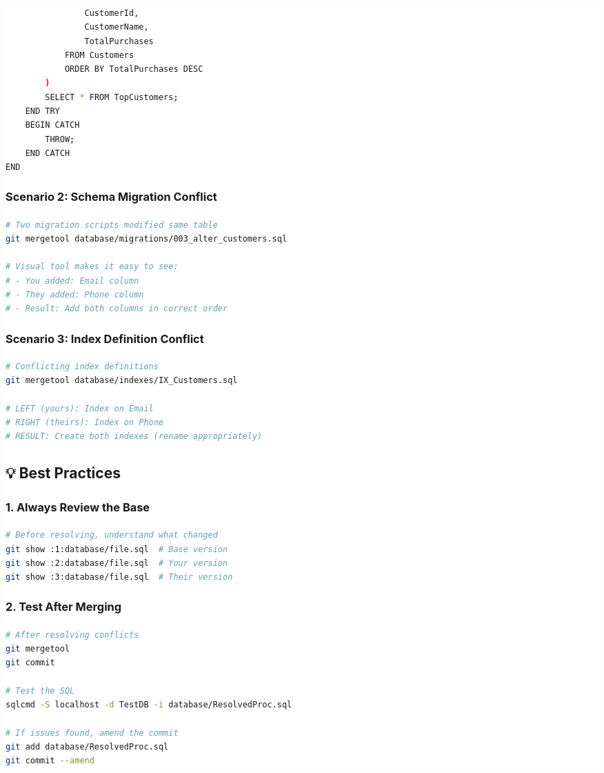 ```bash
                CustomerId,
                CustomerName,
                TotalPurchases
            FROM Customers
            ORDER BY TotalPurchases DESC
        )
        SELECT * FROM TopCustomers;
    END TRY
    BEGIN CATCH
        THROW;
    END CATCH
END
```

### Scenario 2: Schema Migration Conflict

```bash
# Two migration scripts modified same table
git mergetool database/migrations/003_alter_customers.sql

# Visual tool makes it easy to see:
# - You added: Email column
# - They added: Phone column
# - Result: Add both columns in correct order
```

### Scenario 3: Index Definition Conflict

```bash
# Conflicting index definitions
git mergetool database/indexes/IX_Customers.sql

# LEFT (yours): Index on Email
# RIGHT (theirs): Index on Phone
# RESULT: Create both indexes (rename appropriately)
```

## 💡 Best Practices

### 1. Always Review the Base

```bash
# Before resolving, understand what changed
git show :1:database/file.sql  # Base version
git show :2:database/file.sql  # Your version
git show :3:database/file.sql  # Their version
```

### 2. Test After Merging

```bash
# After resolving conflicts
git mergetool
git commit

# Test the SQL
sqlcmd -S localhost -d TestDB -i database/ResolvedProc.sql

# If issues found, amend the commit
git add database/ResolvedProc.sql
git commit --amend
```
